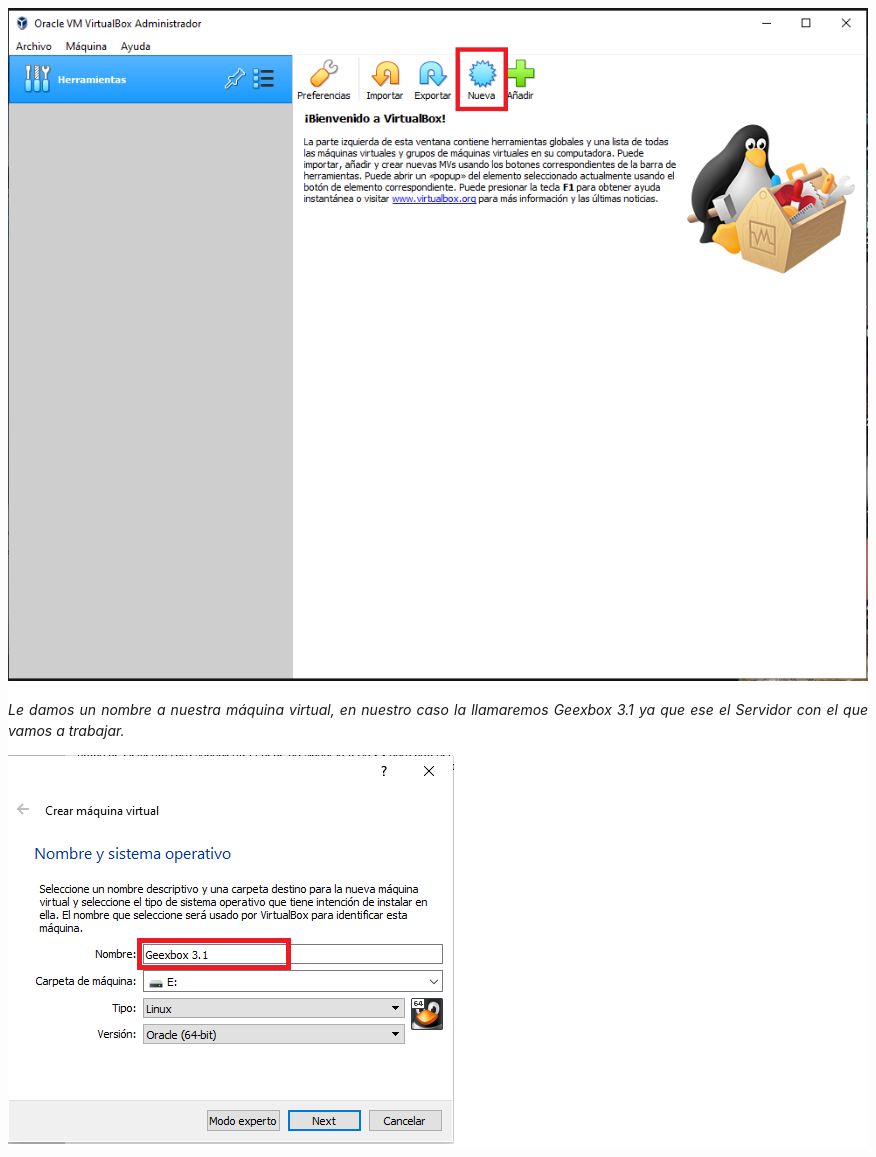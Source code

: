 ![maquina](img_Creacion_MV/img11.png)

<cite style="display:block; text-align: justify">Le damos un nombre a nuestra máquina virtual, en nuestro caso la llamaremos Geexbox 3.1 ya que ese el Servidor con el que vamos a trabajar.</cite>

![maquina](img_Creacion_MV/img12.png)

